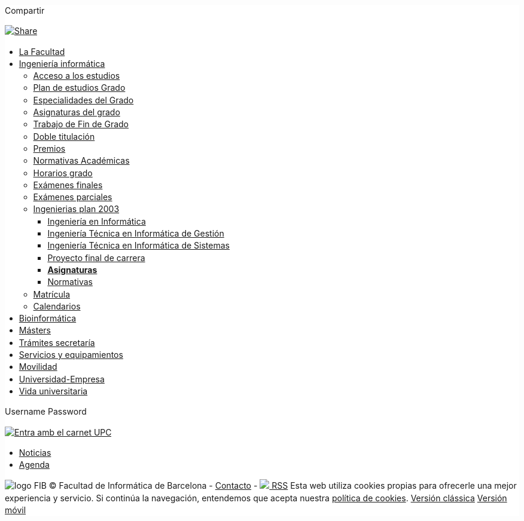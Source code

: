   

Compartir

[ ![Share](http://s7.addthis.com/static/btn/sm-plus.gif) ](bookmark.php.md
"Compartir")

  * [La Facultad ](es/centre.html.md)
  * [Ingeniería informática ](es/estudiar-enginyeria-informatica.html.md)
    * [Acceso a los estudios ](es/estudiar-enginyeria-informatica/acces.html.md)
    * [Plan de estudios Grado ](es/estudiar-enginyeria-informatica/grau.html.md)
    * [Especialidades del Grado ](es/estudiar-enginyeria-informatica/especialitats-grau.html.md)
    * [Asignaturas del grado ](es/estudiar-enginyeria-informatica/assignatures.html.md)
    * [Trabajo de Fin de Grado ](es/estudiar-enginyeria-informatica/treball-final-grau.html.md)
    * [Doble titulación ](es/estudiar-enginyeria-informatica/doble-titulacio.html.md)
    * [Premios ](es/estudiar-enginyeria-informatica/premis.html.md)
    * [Normativas Académicas ](es/estudiar-enginyeria-informatica/normatives.html.md)
    * [Horarios grado ](es/estudiar-enginyeria-informatica/horaris.html.md)
    * [Exámenes finales ](es/estudiar-enginyeria-informatica/examens-finals.html.md)
    * [Exámenes parciales ](es/estudiar-enginyeria-informatica/examens-parcials.html.md)
    * [Ingenierias plan 2003 ](es/estudiar-enginyeria-informatica/enginyeries-pla-2003.html.md)
      * [Ingeniería en Informática ](es/estudiar-enginyeria-informatica/enginyeries-pla-2003/EI.html.md)
      * [Ingeniería Técnica en Informática de Gestión ](es/estudiar-enginyeria-informatica/enginyeries-pla-2003/ETIG.html.md)
      * [Ingeniería Técnica en Informática de Sistemas ](es/estudiar-enginyeria-informatica/enginyeries-pla-2003/ETIS.html.md)
      * [Proyecto final de carrera ](es/estudiar-enginyeria-informatica/enginyeries-pla-2003/PFC.html.md)
      * **[Asignaturas ](es/estudiar-enginyeria-informatica/enginyeries-pla-2003/assignatures.html.md)**
      * [Normativas ](es/estudiar-enginyeria-informatica/enginyeries-pla-2003/normatives.html.md)
    * [Matrícula ](es/estudiar-enginyeria-informatica/matricula.html.md)
    * [Calendarios ](es/estudiar-enginyeria-informatica/calendari-lectiu.html.md)
  * [Bioinformática ](es/bioinformatica.html.md)
  * [Másters ](es/masters.html.md)
  * [Trámites secretaría ](es/tramits.html.md)
  * [Servicios y equipamientos ](es/serveis.html.md)
  * [Movilidad ](es/erasmus.html.md)
  * [Universidad-Empresa ](es/empresa.html.md)
  * [Vida universitaria ](es/vida.html.md)

Username Password

[ ![Entra amb el carnet
UPC](/docroot/fib/imatges/carnet_upc_es.gif)](cas/login-cert.md)

  * [Noticias](es/noticies.md)
  * [Agenda](es/agenda.md)

  

![logo FIB](/docroot/fib/imatges/Logo_FIB_inferior.gif) © Facultad de
Informática de Barcelona \- [ Contacto](es/mail.md) \-
[![](/docroot/fib/imatges/feed-icon-16x16.gif) RSS](es/rss.rss.md) Esta web
utiliza cookies propias para ofrecerle una mejor experiencia y servicio. Si
continúa la navegación, entendemos que acepta nuestra [ política de
cookies](aviso-legal/politica-de-cookies.md). [Versión
clássica](es/infoAca/estudis/assignatures/EC2.html.md) [Versión
móvil](es/infoAca/estudis/assignatures/EC2.html.md)

